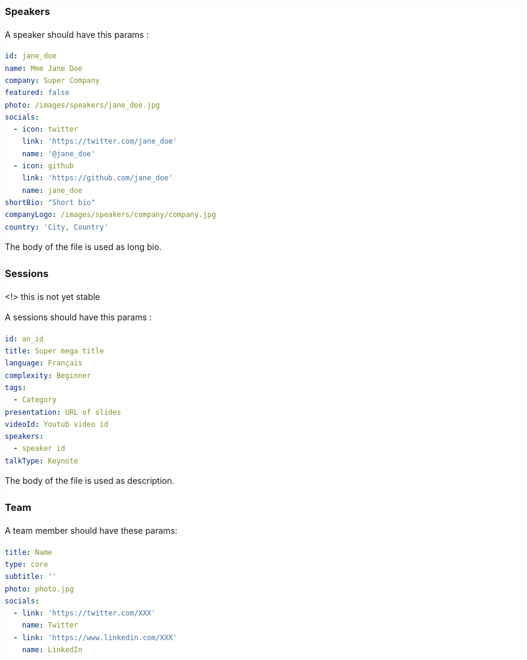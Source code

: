 ### Speakers

A speaker should have this params :

```yaml
id: jane_doe
name: Mme Jane Doe 
company: Super Company
featured: false
photo: /images/speakers/jane_doe.jpg
socials:
  - icon: twitter
    link: 'https://twitter.com/jane_doe'
    name: '@jane_doe'
  - icon: github
    link: 'https://github.com/jane_doe'
    name: jane_doe
shortBio: "Short bio"
companyLogo: /images/speakers/company/company.jpg
country: 'City, Country'
```

The body of the file is used as long bio.

### Sessions

<!> this is not yet stable

A sessions should have this params :

```yaml
id: an_id
title: Super mega title
language: Français
complexity: Beginner
tags:
  - Category
presentation: URL of slides
videoId: Youtub video id
speakers:
  - speaker id
talkType: Keynote
```

The body of the file is used as description.

### Team

A team member should have these params:

```yaml
title: Name
type: core
subtitle: ''
photo: photo.jpg
socials:
  - link: 'https://twitter.com/XXX'
    name: Twitter
  - link: 'https://www.linkedin.com/XXX'
    name: LinkedIn
```
